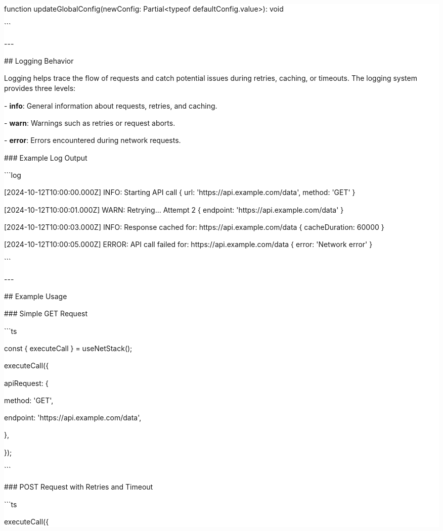 function updateGlobalConfig(newConfig: Partial\<typeof defaultConfig.value>): void

\`\`\`

\---

\## Logging Behavior

Logging helps trace the flow of requests and catch potential issues during retries, caching, or timeouts. The logging system provides three levels:

\- **info**: General information about requests, retries, and caching.

\- **warn**: Warnings such as retries or request aborts.

\- **error**: Errors encountered during network requests.

\### Example Log Output

\`\`\`log

\[2024-10-12T10:00:00.000Z] INFO: Starting API call { url: 'https\://api.example.com/data', method: 'GET' }

\[2024-10-12T10:00:01.000Z] WARN: Retrying... Attempt 2 { endpoint: 'https\://api.example.com/data' }

\[2024-10-12T10:00:03.000Z] INFO: Response cached for: https\://api.example.com/data { cacheDuration: 60000 }

\[2024-10-12T10:00:05.000Z] ERROR: API call failed for: https\://api.example.com/data { error: 'Network error' }

\`\`\`

\---

\## Example Usage

\### Simple GET Request

\`\`\`ts

const { executeCall } = useNetStack();

executeCall({

apiRequest: {

method: 'GET',

endpoint: 'https\://api.example.com/data',

},

});

\`\`\`

\### POST Request with Retries and Timeout

\`\`\`ts

executeCall({
